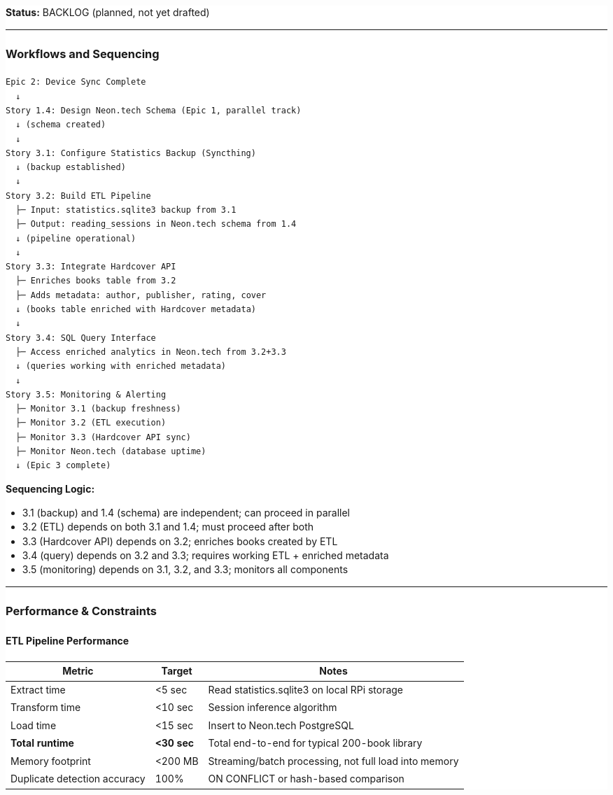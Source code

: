 **Status:** BACKLOG (planned, not yet drafted)

---

### Workflows and Sequencing

```
Epic 2: Device Sync Complete
  ↓
Story 1.4: Design Neon.tech Schema (Epic 1, parallel track)
  ↓ (schema created)
  ↓
Story 3.1: Configure Statistics Backup (Syncthing)
  ↓ (backup established)
  ↓
Story 3.2: Build ETL Pipeline
  ├─ Input: statistics.sqlite3 backup from 3.1
  ├─ Output: reading_sessions in Neon.tech schema from 1.4
  ↓ (pipeline operational)
  ↓
Story 3.3: Integrate Hardcover API
  ├─ Enriches books table from 3.2
  ├─ Adds metadata: author, publisher, rating, cover
  ↓ (books table enriched with Hardcover metadata)
  ↓
Story 3.4: SQL Query Interface
  ├─ Access enriched analytics in Neon.tech from 3.2+3.3
  ↓ (queries working with enriched metadata)
  ↓
Story 3.5: Monitoring & Alerting
  ├─ Monitor 3.1 (backup freshness)
  ├─ Monitor 3.2 (ETL execution)
  ├─ Monitor 3.3 (Hardcover API sync)
  ├─ Monitor Neon.tech (database uptime)
  ↓ (Epic 3 complete)
```

**Sequencing Logic:**
- 3.1 (backup) and 1.4 (schema) are independent; can proceed in parallel
- 3.2 (ETL) depends on both 3.1 and 1.4; must proceed after both
- 3.3 (Hardcover API) depends on 3.2; enriches books created by ETL
- 3.4 (query) depends on 3.2 and 3.3; requires working ETL + enriched metadata
- 3.5 (monitoring) depends on 3.1, 3.2, and 3.3; monitors all components

---

### Performance & Constraints

#### ETL Pipeline Performance

| Metric | Target | Notes |
|--------|--------|-------|
| Extract time | <5 sec | Read statistics.sqlite3 on local RPi storage |
| Transform time | <10 sec | Session inference algorithm |
| Load time | <15 sec | Insert to Neon.tech PostgreSQL |
| **Total runtime** | **<30 sec** | Total end-to-end for typical 200-book library |
| Memory footprint | <200 MB | Streaming/batch processing, not full load into memory |
| Duplicate detection accuracy | 100% | ON CONFLICT or hash-based comparison |
